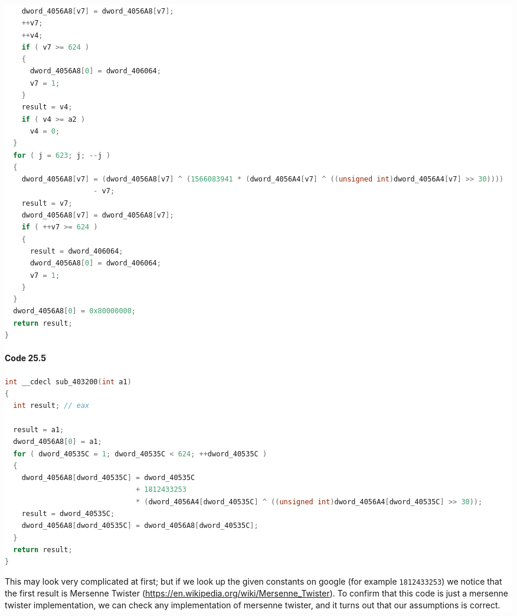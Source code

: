 ```cpp
    dword_4056A8[v7] = dword_4056A8[v7];
    ++v7;
    ++v4;
    if ( v7 >= 624 )
    {
      dword_4056A8[0] = dword_406064;
      v7 = 1;
    }
    result = v4;
    if ( v4 >= a2 )
      v4 = 0;
  }
  for ( j = 623; j; --j )
  {
    dword_4056A8[v7] = (dword_4056A8[v7] ^ (1566083941 * (dword_4056A4[v7] ^ ((unsigned int)dword_4056A4[v7] >> 30))))
                     - v7;
    result = v7;
    dword_4056A8[v7] = dword_4056A8[v7];
    if ( ++v7 >= 624 )
    {
      result = dword_406064;
      dword_4056A8[0] = dword_406064;
      v7 = 1;
    }
  }
  dword_4056A8[0] = 0x80000000;
  return result;
}
```
#### Code 25.5
```cpp
int __cdecl sub_403200(int a1)
{
  int result; // eax

  result = a1;
  dword_4056A8[0] = a1;
  for ( dword_40535C = 1; dword_40535C < 624; ++dword_40535C )
  {
    dword_4056A8[dword_40535C] = dword_40535C
                               + 1812433253
                               * (dword_4056A4[dword_40535C] ^ ((unsigned int)dword_4056A4[dword_40535C] >> 30));
    result = dword_40535C;
    dword_4056A8[dword_40535C] = dword_4056A8[dword_40535C];
  }
  return result;
}
```
This may look very complicated at first; but if we look up the given constants on google (for example `1812433253`) we notice that the first result is Mersenne Twister (https://en.wikipedia.org/wiki/Mersenne_Twister).
To confirm that this code is just a mersenne twister implementation, we can check any implementation of mersenne twister, and it turns out that our assumptions is correct.
